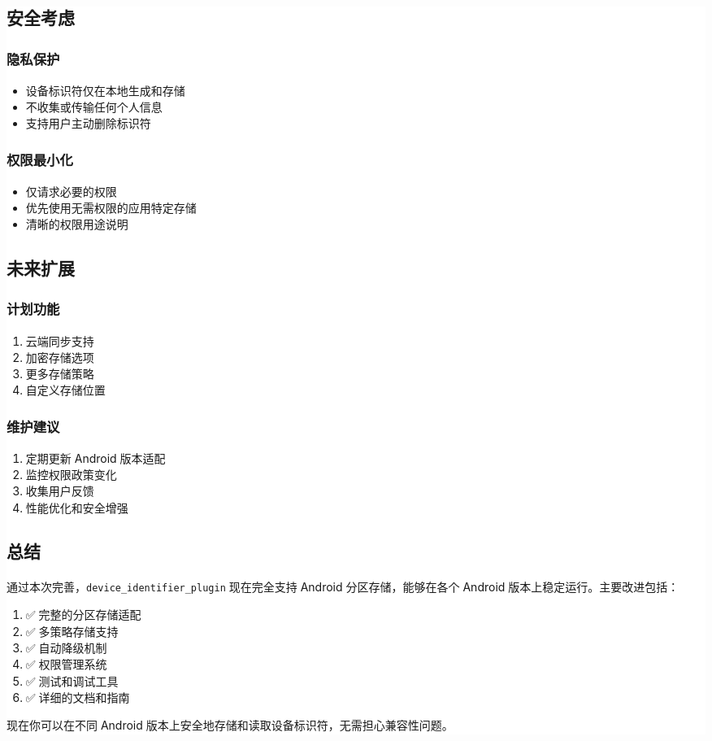 ## 安全考虑

### 隐私保护

- 设备标识符仅在本地生成和存储
- 不收集或传输任何个人信息
- 支持用户主动删除标识符

### 权限最小化

- 仅请求必要的权限
- 优先使用无需权限的应用特定存储
- 清晰的权限用途说明

## 未来扩展

### 计划功能

1. 云端同步支持
2. 加密存储选项
3. 更多存储策略
4. 自定义存储位置

### 维护建议

1. 定期更新 Android 版本适配
2. 监控权限政策变化
3. 收集用户反馈
4. 性能优化和安全增强

## 总结

通过本次完善，`device_identifier_plugin` 现在完全支持 Android 分区存储，能够在各个 Android 版本上稳定运行。主要改进包括：

1. ✅ 完整的分区存储适配
2. ✅ 多策略存储支持
3. ✅ 自动降级机制
4. ✅ 权限管理系统
5. ✅ 测试和调试工具
6. ✅ 详细的文档和指南

现在你可以在不同 Android 版本上安全地存储和读取设备标识符，无需担心兼容性问题。 